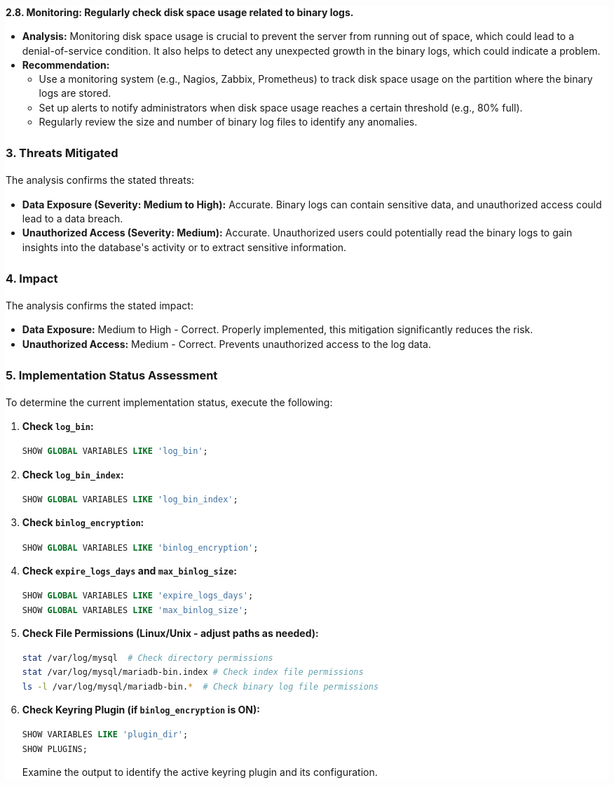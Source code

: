 **2.8. Monitoring: Regularly check disk space usage related to binary logs.**

*   **Analysis:**  Monitoring disk space usage is crucial to prevent the server from running out of space, which could lead to a denial-of-service condition.  It also helps to detect any unexpected growth in the binary logs, which could indicate a problem.
*   **Recommendation:**
    *   Use a monitoring system (e.g., Nagios, Zabbix, Prometheus) to track disk space usage on the partition where the binary logs are stored.
    *   Set up alerts to notify administrators when disk space usage reaches a certain threshold (e.g., 80% full).
    *   Regularly review the size and number of binary log files to identify any anomalies.

### 3. Threats Mitigated

The analysis confirms the stated threats:

*   **Data Exposure (Severity: Medium to High):**  Accurate.  Binary logs can contain sensitive data, and unauthorized access could lead to a data breach.
*   **Unauthorized Access (Severity: Medium):**  Accurate.  Unauthorized users could potentially read the binary logs to gain insights into the database's activity or to extract sensitive information.

### 4. Impact

The analysis confirms the stated impact:

*   **Data Exposure:** Medium to High - Correct.  Properly implemented, this mitigation significantly reduces the risk.
*   **Unauthorized Access:** Medium - Correct.  Prevents unauthorized access to the log data.

### 5. Implementation Status Assessment

To determine the current implementation status, execute the following:

1.  **Check `log_bin`:**
    ```sql
    SHOW GLOBAL VARIABLES LIKE 'log_bin';
    ```
2.  **Check `log_bin_index`:**
    ```sql
    SHOW GLOBAL VARIABLES LIKE 'log_bin_index';
    ```
3.  **Check `binlog_encryption`:**
    ```sql
    SHOW GLOBAL VARIABLES LIKE 'binlog_encryption';
    ```
4.  **Check `expire_logs_days` and `max_binlog_size`:**
    ```sql
    SHOW GLOBAL VARIABLES LIKE 'expire_logs_days';
    SHOW GLOBAL VARIABLES LIKE 'max_binlog_size';
    ```
5.  **Check File Permissions (Linux/Unix - adjust paths as needed):**
    ```bash
    stat /var/log/mysql  # Check directory permissions
    stat /var/log/mysql/mariadb-bin.index # Check index file permissions
    ls -l /var/log/mysql/mariadb-bin.*  # Check binary log file permissions
    ```
6. **Check Keyring Plugin (if `binlog_encryption` is ON):**
    ```sql
    SHOW VARIABLES LIKE 'plugin_dir';
    SHOW PLUGINS;
    ```
    Examine the output to identify the active keyring plugin and its configuration.
